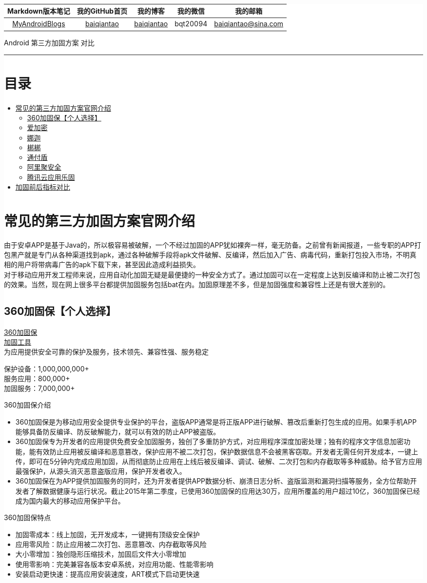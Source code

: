 | Markdown版本笔记 | 我的GitHub首页 | 我的博客 | 我的微信 | 我的邮箱 |  
| :----: | :----: | :----: | :----: | :----: |  
| [MyAndroidBlogs][Markdown] | [baiqiantao][GitHub] | [baiqiantao][博客] | bqt20094 | baiqiantao@sina.com |  
  
[Markdown]:https://github.com/baiqiantao/MyAndroidBlogs  
[GitHub]:https://github.com/baiqiantao  
[博客]:http://www.cnblogs.com/baiqiantao/  
  
Android 第三方加固方案 对比  
***  
目录  
===  

- [常见的第三方加固方案官网介绍](#常见的第三方加固方案官网介绍)
	- [360加固保【个人选择】](#360加固保【个人选择】)
	- [爱加密](#爱加密)
	- [娜迦](#娜迦)
	- [梆梆](#梆梆)
	- [通付盾](#通付盾)
	- [阿里聚安全](#阿里聚安全)
	- [腾讯云应用乐固](#腾讯云应用乐固)
- [加固前后指标对比](#加固前后指标对比)
  
# 常见的第三方加固方案官网介绍  
由于安卓APP是基于Java的，所以极容易被破解，一个不经过加固的APP犹如裸奔一样，毫无防备。之前曾有新闻报道，一些专职的APP打包黑产就是专门从各种渠道找到apk，通过各种破解手段将apk文件破解、反编译，然后加入广告、病毒代码，重新打包投入市场，不明真相的用户将带病毒广告的apk下载下来，甚至因此造成利益损失。  
对于移动应用开发工程师来说，应用自动化加固无疑是最便捷的一种安全方式了。通过加固可以在一定程度上达到反编译和防止被二次打包的效果。当然，现在网上很多平台都提供加固服务包括bat在内。加固原理差不多，但是加固强度和兼容性上还是有很大差别的。  
  
## 360加固保【个人选择】  
[360加固保](http://jiagu.360.cn/#/global/index)  
[加固工具](https://down.360safe.com/360Jiagu/360jiagubao_windows_64.zip)  
为应用提供安全可靠的保护及服务，技术领先、兼容性强、服务稳定  
  
保护设备：1,000,000,000+  
服务应用：800,000+  
加固服务：7,000,000+  
  
360加固保介绍  
- 360加固保是为移动应用安全提供专业保护的平台，盗版APP通常是将正版APP进行破解、篡改后重新打包生成的应用。如果手机APP能够具备防反编译、防反破解能力，就可以有效的防止APP被盗版。  
- 360加固保专为开发者的应用提供免费安全加固服务，独创了多重防护方式，对应用程序深度加密处理；独有的程序文字信息加密功能，能有效防止应用被反编译和恶意篡改，保护应用不被二次打包，保护数据信息不会被黑客窃取。开发者无需任何开发成本，一键上传，即可在5分钟内完成应用加固，从而彻底防止应用在上线后被反编译、调试、破解、二次打包和内存截取等多种威胁。给予官方应用最强保护，从源头消灭恶意盗版应用，保护开发者收入。  
- 360加固保在为APP提供加固服务的同时，还为开发者提供APP数据分析、崩溃日志分析、盗版监测和漏洞扫描等服务，全方位帮助开发者了解数据健康与运行状况。截止2015年第二季度，已使用360加固保的应用达30万，应用所覆盖的用户超过10亿，360加固保已经成为国内最大的移动应用保护平台。  
  
360加固保特点  
- 加固零成本：线上加固，无开发成本，一键拥有顶级安全保护  
- 应用零风险：防止应用被二次打包、恶意篡改、内存截取等风险  
- 大小零增加：独创隐形压缩技术，加固后文件大小零增加  
- 使用零影响：完美兼容各版本安卓系统，对应用功能、性能零影响  
- 安装启动更快速：提高应用安装速度，ART模式下启动更快速  
  